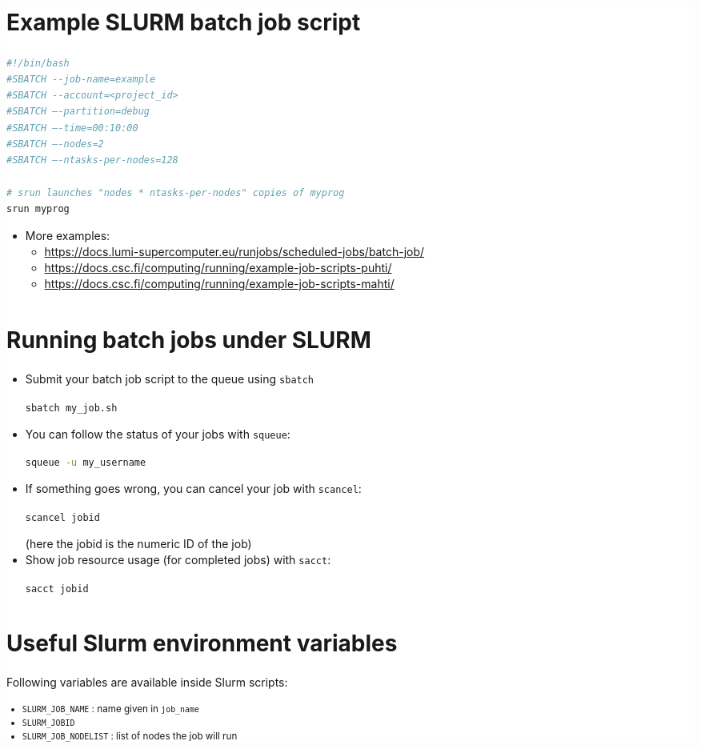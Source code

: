 
# Example SLURM batch job script

```bash
#!/bin/bash
#SBATCH --job-name=example
#SBATCH --account=<project_id>
#SBATCH –-partition=debug
#SBATCH –-time=00:10:00
#SBATCH –-nodes=2
#SBATCH –-ntasks-per-nodes=128

# srun launches "nodes * ntasks-per-nodes" copies of myprog
srun myprog
```

- More examples:
    - <https://docs.lumi-supercomputer.eu/runjobs/scheduled-jobs/batch-job/>
    - <https://docs.csc.fi/computing/running/example-job-scripts-puhti/>
    - <https://docs.csc.fi/computing/running/example-job-scripts-mahti/>


# Running batch jobs under SLURM

- Submit your batch job script to the queue using `sbatch`
  ```bash
  sbatch my_job.sh
  ```
- You can follow the status of your jobs with `squeue`:
  ```bash
  squeue -u my_username
  ```
- If something goes wrong, you can cancel your job with `scancel`:
  ```bash
  scancel jobid
  ```
  (here the jobid is the numeric ID of the job)
- Show job resource usage (for completed jobs) with `sacct`:
  ```bash
  sacct jobid
  ```

# Useful Slurm environment variables


Following variables are available inside Slurm scripts:

<small>

- `SLURM_JOB_NAME` : name given in `job_name`
- `SLURM_JOBID`
- `SLURM_JOB_NODELIST` : list of nodes the job will run

</small>
